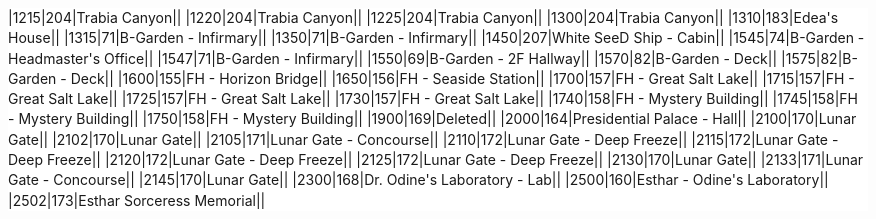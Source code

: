 |1215|204|Trabia Canyon||
|1220|204|Trabia Canyon||
|1225|204|Trabia Canyon||
|1300|204|Trabia Canyon||
|1310|183|Edea's House||
|1315|71|B-Garden - Infirmary||
|1350|71|B-Garden - Infirmary||
|1450|207|White SeeD Ship - Cabin||
|1545|74|B-Garden - Headmaster's Office||
|1547|71|B-Garden - Infirmary||
|1550|69|B-Garden - 2F Hallway||
|1570|82|B-Garden - Deck||
|1575|82|B-Garden - Deck||
|1600|155|FH - Horizon Bridge||
|1650|156|FH - Seaside Station||
|1700|157|FH - Great Salt Lake||
|1715|157|FH - Great Salt Lake||
|1725|157|FH - Great Salt Lake||
|1730|157|FH - Great Salt Lake||
|1740|158|FH - Mystery Building||
|1745|158|FH - Mystery Building||
|1750|158|FH - Mystery Building||
|1900|169|Deleted||
|2000|164|Presidential Palace - Hall||
|2100|170|Lunar Gate||
|2102|170|Lunar Gate||
|2105|171|Lunar Gate - Concourse||
|2110|172|Lunar Gate - Deep Freeze||
|2115|172|Lunar Gate - Deep Freeze||
|2120|172|Lunar Gate - Deep Freeze||
|2125|172|Lunar Gate - Deep Freeze||
|2130|170|Lunar Gate||
|2133|171|Lunar Gate - Concourse||
|2145|170|Lunar Gate||
|2300|168|Dr. Odine's Laboratory - Lab||
|2500|160|Esthar - Odine's Laboratory||
|2502|173|Esthar Sorceress Memorial||